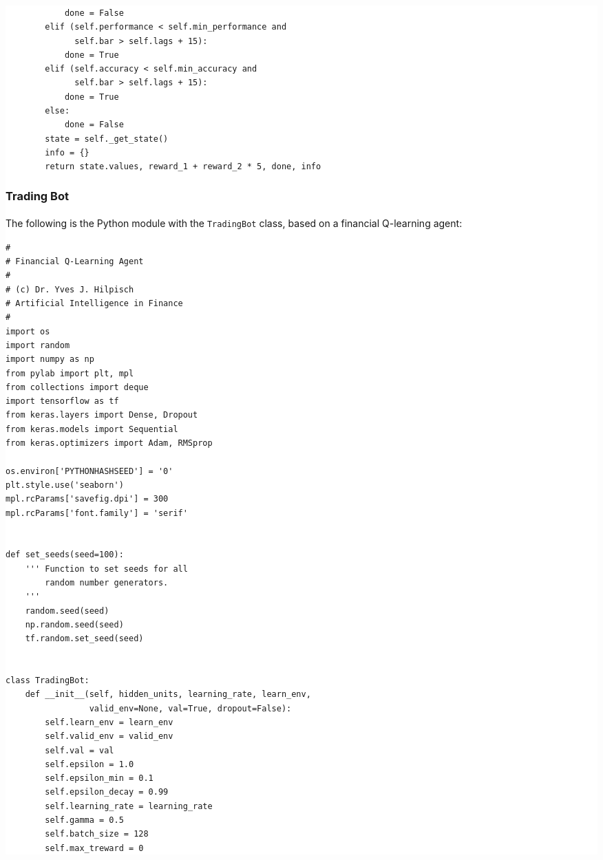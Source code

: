 ```
            done = False
        elif (self.performance < self.min_performance and
              self.bar > self.lags + 15):
            done = True
        elif (self.accuracy < self.min_accuracy and
              self.bar > self.lags + 15):
            done = True
        else:
            done = False
        state = self._get_state()
        info = {}
        return state.values, reward_1 + reward_2 * 5, done, info
```

### Trading Bot

The following is the Python module with the `TradingBot` class, based on a financial Q-learning agent:

```
#
# Financial Q-Learning Agent
#
# (c) Dr. Yves J. Hilpisch
# Artificial Intelligence in Finance
#
import os
import random
import numpy as np
from pylab import plt, mpl
from collections import deque
import tensorflow as tf
from keras.layers import Dense, Dropout
from keras.models import Sequential
from keras.optimizers import Adam, RMSprop

os.environ['PYTHONHASHSEED'] = '0'
plt.style.use('seaborn')
mpl.rcParams['savefig.dpi'] = 300
mpl.rcParams['font.family'] = 'serif'


def set_seeds(seed=100):
    ''' Function to set seeds for all
        random number generators.
    '''
    random.seed(seed)
    np.random.seed(seed)
    tf.random.set_seed(seed)


class TradingBot:
    def __init__(self, hidden_units, learning_rate, learn_env,
                 valid_env=None, val=True, dropout=False):
        self.learn_env = learn_env
        self.valid_env = valid_env
        self.val = val
        self.epsilon = 1.0
        self.epsilon_min = 0.1
        self.epsilon_decay = 0.99
        self.learning_rate = learning_rate
        self.gamma = 0.5
        self.batch_size = 128
        self.max_treward = 0
```